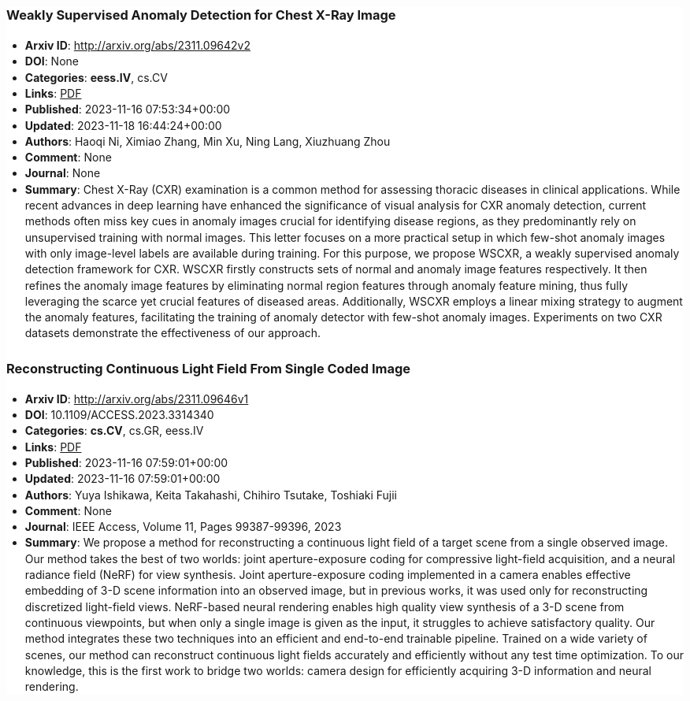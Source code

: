 

### Weakly Supervised Anomaly Detection for Chest X-Ray Image
- **Arxiv ID**: http://arxiv.org/abs/2311.09642v2
- **DOI**: None
- **Categories**: **eess.IV**, cs.CV
- **Links**: [PDF](http://arxiv.org/pdf/2311.09642v2)
- **Published**: 2023-11-16 07:53:34+00:00
- **Updated**: 2023-11-18 16:44:24+00:00
- **Authors**: Haoqi Ni, Ximiao Zhang, Min Xu, Ning Lang, Xiuzhuang Zhou
- **Comment**: None
- **Journal**: None
- **Summary**: Chest X-Ray (CXR) examination is a common method for assessing thoracic diseases in clinical applications. While recent advances in deep learning have enhanced the significance of visual analysis for CXR anomaly detection, current methods often miss key cues in anomaly images crucial for identifying disease regions, as they predominantly rely on unsupervised training with normal images. This letter focuses on a more practical setup in which few-shot anomaly images with only image-level labels are available during training. For this purpose, we propose WSCXR, a weakly supervised anomaly detection framework for CXR. WSCXR firstly constructs sets of normal and anomaly image features respectively. It then refines the anomaly image features by eliminating normal region features through anomaly feature mining, thus fully leveraging the scarce yet crucial features of diseased areas. Additionally, WSCXR employs a linear mixing strategy to augment the anomaly features, facilitating the training of anomaly detector with few-shot anomaly images. Experiments on two CXR datasets demonstrate the effectiveness of our approach.



### Reconstructing Continuous Light Field From Single Coded Image
- **Arxiv ID**: http://arxiv.org/abs/2311.09646v1
- **DOI**: 10.1109/ACCESS.2023.3314340
- **Categories**: **cs.CV**, cs.GR, eess.IV
- **Links**: [PDF](http://arxiv.org/pdf/2311.09646v1)
- **Published**: 2023-11-16 07:59:01+00:00
- **Updated**: 2023-11-16 07:59:01+00:00
- **Authors**: Yuya Ishikawa, Keita Takahashi, Chihiro Tsutake, Toshiaki Fujii
- **Comment**: None
- **Journal**: IEEE Access, Volume 11, Pages 99387-99396, 2023
- **Summary**: We propose a method for reconstructing a continuous light field of a target scene from a single observed image. Our method takes the best of two worlds: joint aperture-exposure coding for compressive light-field acquisition, and a neural radiance field (NeRF) for view synthesis. Joint aperture-exposure coding implemented in a camera enables effective embedding of 3-D scene information into an observed image, but in previous works, it was used only for reconstructing discretized light-field views. NeRF-based neural rendering enables high quality view synthesis of a 3-D scene from continuous viewpoints, but when only a single image is given as the input, it struggles to achieve satisfactory quality. Our method integrates these two techniques into an efficient and end-to-end trainable pipeline. Trained on a wide variety of scenes, our method can reconstruct continuous light fields accurately and efficiently without any test time optimization. To our knowledge, this is the first work to bridge two worlds: camera design for efficiently acquiring 3-D information and neural rendering.
